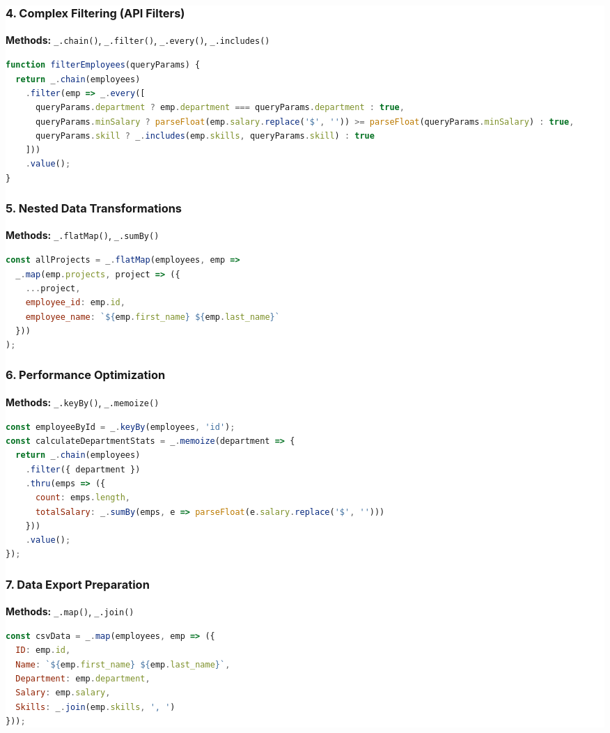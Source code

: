 ### 4. Complex Filtering (API Filters)
**Methods:** `_.chain()`, `_.filter()`, `_.every()`, `_.includes()`
```javascript
function filterEmployees(queryParams) {
  return _.chain(employees)
    .filter(emp => _.every([
      queryParams.department ? emp.department === queryParams.department : true,
      queryParams.minSalary ? parseFloat(emp.salary.replace('$', '')) >= parseFloat(queryParams.minSalary) : true,
      queryParams.skill ? _.includes(emp.skills, queryParams.skill) : true
    ]))
    .value();
}
```

### 5. Nested Data Transformations
**Methods:** `_.flatMap()`, `_.sumBy()`
```javascript
const allProjects = _.flatMap(employees, emp => 
  _.map(emp.projects, project => ({
    ...project,
    employee_id: emp.id,
    employee_name: `${emp.first_name} ${emp.last_name}`
  }))
);
```

### 6. Performance Optimization
**Methods:** `_.keyBy()`, `_.memoize()`
```javascript
const employeeById = _.keyBy(employees, 'id');
const calculateDepartmentStats = _.memoize(department => {
  return _.chain(employees)
    .filter({ department })
    .thru(emps => ({
      count: emps.length,
      totalSalary: _.sumBy(emps, e => parseFloat(e.salary.replace('$', '')))
    }))
    .value();
});
```

### 7. Data Export Preparation
**Methods:** `_.map()`, `_.join()`
```javascript
const csvData = _.map(employees, emp => ({
  ID: emp.id,
  Name: `${emp.first_name} ${emp.last_name}`,
  Department: emp.department,
  Salary: emp.salary,
  Skills: _.join(emp.skills, ', ')
}));
```
